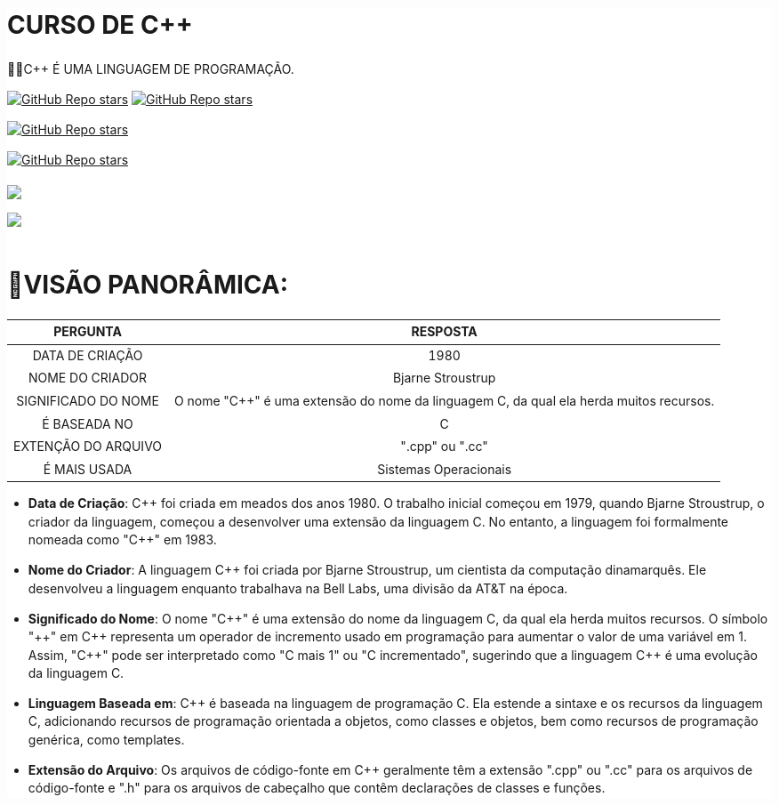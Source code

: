 # CURSO DE C++
👨‍⚖️C++ É UMA LINGUAGEM DE PROGRAMAÇÃO.

[![GitHub Repo stars](https://img.shields.io/badge/VILHALVA-GITHUB-03A9F4?logo=github)](https://github.com/VILHALVA) 
[![GitHub Repo stars](https://img.shields.io/badge/VEJA%20OS-VIDEOS-03A9F4?logo=youtube)](https://www.youtube.com/@vilhalva100/search?query=C++)

[![GitHub Repo stars](https://img.shields.io/badge/VEJA-DOCUMENTAÇÃO-03A9F4?logo=google)](https://learn.microsoft.com/pt-br/cpp/?view=msvc-170) <br>

[![GitHub Repo stars](https://img.shields.io/badge/-PLAYLIST%20DO%20YOUTUBE-blueviolet)](https://youtube.com/playlist?list=PL5EmR7zuTn_bONyjFxSO4ZCE-SVVNFGkS&si=o8AMHHmWGYZdFdz-)

<img src="https://w7.pngwing.com/pngs/46/626/png-transparent-c-logo-the-c-programming-language-computer-icons-computer-programming-source-code-programming-miscellaneous-template-blue-thumbnail.png" align="center" width="280"> <br>

![](https://i.imgur.com/waxVImv.png)

# 👀VISÃO PANORÂMICA:
| PERGUNTA | RESPOSTA |
| :---: | :---: |
| DATA DE CRIAÇÃO | 1980 |
| NOME DO CRIADOR | Bjarne Stroustrup | 
| SIGNIFICADO DO NOME | O nome "C++" é uma extensão do nome da linguagem C, da qual ela herda muitos recursos. |
| É BASEADA NO | C |
| EXTENÇÃO DO ARQUIVO | ".cpp" ou ".cc" |
| É MAIS USADA | Sistemas Operacionais |

- **Data de Criação**: C++ foi criada em meados dos anos 1980. O trabalho inicial começou em 1979, quando Bjarne Stroustrup, o criador da linguagem, começou a desenvolver uma extensão da linguagem C. No entanto, a linguagem foi formalmente nomeada como "C++" em 1983.

- **Nome do Criador**: A linguagem C++ foi criada por Bjarne Stroustrup, um cientista da computação dinamarquês. Ele desenvolveu a linguagem enquanto trabalhava na Bell Labs, uma divisão da AT&T na época.

- **Significado do Nome**: O nome "C++" é uma extensão do nome da linguagem C, da qual ela herda muitos recursos. O símbolo "++" em C++ representa um operador de incremento usado em programação para aumentar o valor de uma variável em 1. Assim, "C++" pode ser interpretado como "C mais 1" ou "C incrementado", sugerindo que a linguagem C++ é uma evolução da linguagem C.

- **Linguagem Baseada em**: C++ é baseada na linguagem de programação C. Ela estende a sintaxe e os recursos da linguagem C, adicionando recursos de programação orientada a objetos, como classes e objetos, bem como recursos de programação genérica, como templates.

- **Extensão do Arquivo**: Os arquivos de código-fonte em C++ geralmente têm a extensão ".cpp" ou ".cc" para os arquivos de código-fonte e ".h" para os arquivos de cabeçalho que contêm declarações de classes e funções.
